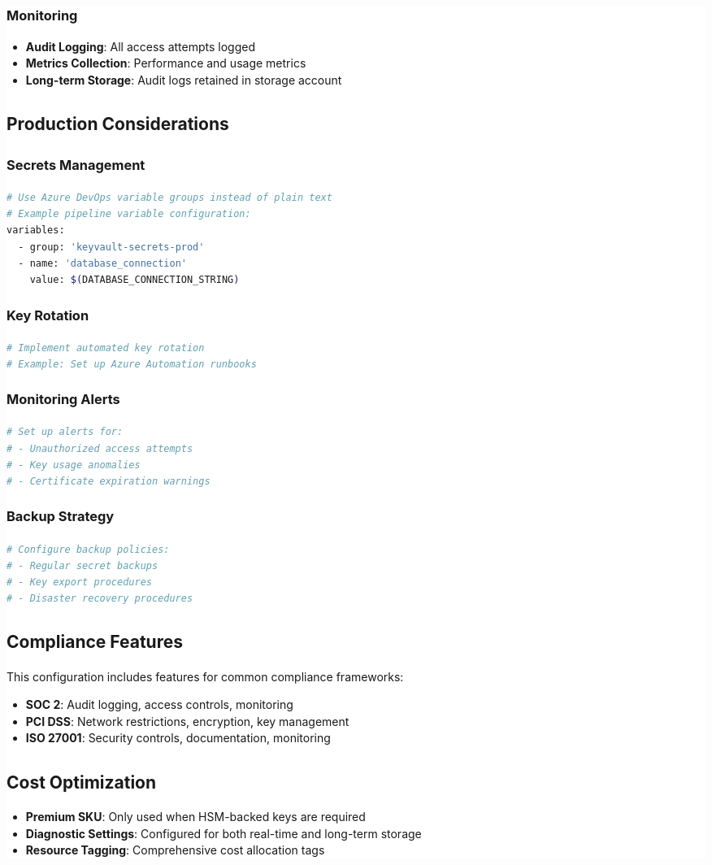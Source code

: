 ### Monitoring
- **Audit Logging**: All access attempts logged
- **Metrics Collection**: Performance and usage metrics
- **Long-term Storage**: Audit logs retained in storage account

## Production Considerations

### Secrets Management
```bash
# Use Azure DevOps variable groups instead of plain text
# Example pipeline variable configuration:
variables:
  - group: 'keyvault-secrets-prod'
  - name: 'database_connection'
    value: $(DATABASE_CONNECTION_STRING)
```

### Key Rotation
```bash
# Implement automated key rotation
# Example: Set up Azure Automation runbooks
```

### Monitoring Alerts
```bash
# Set up alerts for:
# - Unauthorized access attempts
# - Key usage anomalies
# - Certificate expiration warnings
```

### Backup Strategy
```bash
# Configure backup policies:
# - Regular secret backups
# - Key export procedures
# - Disaster recovery procedures
```

## Compliance Features

This configuration includes features for common compliance frameworks:

- **SOC 2**: Audit logging, access controls, monitoring
- **PCI DSS**: Network restrictions, encryption, key management
- **ISO 27001**: Security controls, documentation, monitoring

## Cost Optimization

- **Premium SKU**: Only used when HSM-backed keys are required
- **Diagnostic Settings**: Configured for both real-time and long-term storage
- **Resource Tagging**: Comprehensive cost allocation tags
